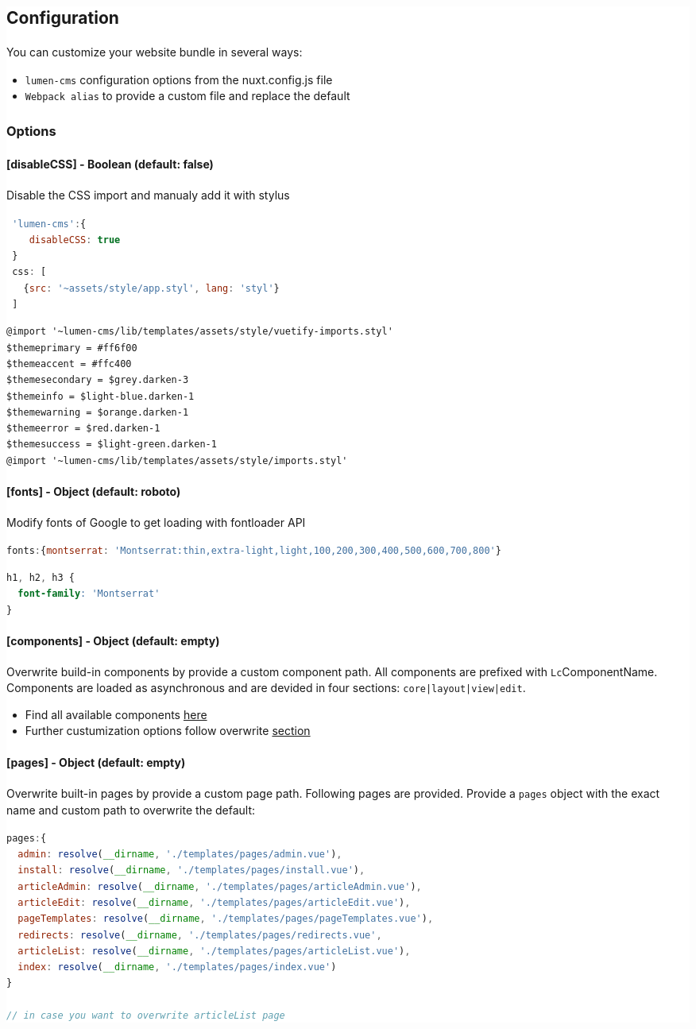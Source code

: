 ## Configuration
You can customize your website bundle in several ways: 
* `lumen-cms` configuration options from the nuxt.config.js file
* `Webpack alias` to provide a custom file and replace the default

### Options

#### [disableCSS] - Boolean (default: false)
Disable the CSS import and manualy add it with stylus
```js
 'lumen-cms':{
    disableCSS: true 
 } 
 css: [
   {src: '~assets/style/app.styl', lang: 'styl'}
 ]
```
```stylus
@import '~lumen-cms/lib/templates/assets/style/vuetify-imports.styl'
$themeprimary = #ff6f00
$themeaccent = #ffc400
$themesecondary = $grey.darken-3
$themeinfo = $light-blue.darken-1
$themewarning = $orange.darken-1
$themeerror = $red.darken-1
$themesuccess = $light-green.darken-1
@import '~lumen-cms/lib/templates/assets/style/imports.styl'
```

#### [fonts] - Object (default: roboto)
Modify fonts of Google to get loading with fontloader API
```js
fonts:{montserrat: 'Montserrat:thin,extra-light,light,100,200,300,400,500,600,700,800'}
```
```css
h1, h2, h3 {
  font-family: 'Montserrat'
}
```

#### [components] - Object (default: empty)

Overwrite build-in components by provide a custom component path. All components are prefixed with `Lc`ComponentName. Components are loaded as asynchronous and are devided in four sections: `core|layout|view|edit`. 
* Find all available components [here](/lib/templates/plugins/components) 
* Further custumization options follow overwrite [section](README.md#overwrite)

#### [pages] - Object (default: empty)

Overwrite built-in pages by provide a custom page path. Following pages are provided. Provide a `pages` object with the exact name and custom path to overwrite the default:
```js
pages:{
  admin: resolve(__dirname, './templates/pages/admin.vue'),
  install: resolve(__dirname, './templates/pages/install.vue'),
  articleAdmin: resolve(__dirname, './templates/pages/articleAdmin.vue'),
  articleEdit: resolve(__dirname, './templates/pages/articleEdit.vue'),
  pageTemplates: resolve(__dirname, './templates/pages/pageTemplates.vue'),
  redirects: resolve(__dirname, './templates/pages/redirects.vue',
  articleList: resolve(__dirname, './templates/pages/articleList.vue'),
  index: resolve(__dirname, './templates/pages/index.vue')
}

// in case you want to overwrite articleList page
```